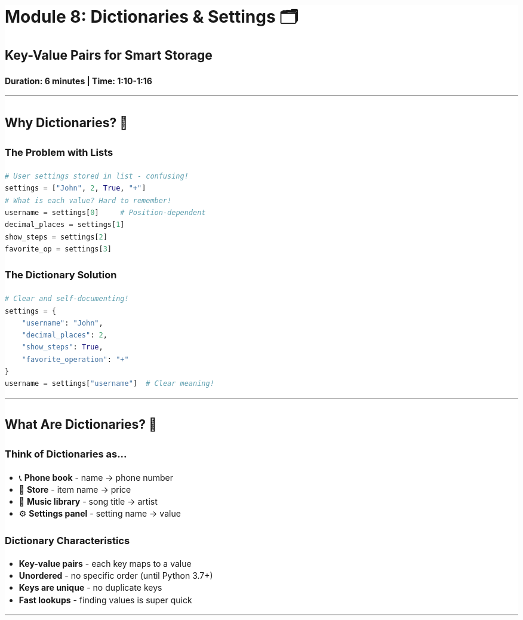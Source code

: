# Module 8: Dictionaries & Settings 🗂️
## Key-Value Pairs for Smart Storage
**Duration: 6 minutes | Time: 1:10-1:16**

---

## Why Dictionaries? 🤔

### The Problem with Lists
```python
# User settings stored in list - confusing!
settings = ["John", 2, True, "+"]
# What is each value? Hard to remember!
username = settings[0]     # Position-dependent
decimal_places = settings[1]
show_steps = settings[2]
favorite_op = settings[3]
```

### The Dictionary Solution
```python
# Clear and self-documenting!
settings = {
    "username": "John",
    "decimal_places": 2,
    "show_steps": True,
    "favorite_operation": "+"
}
username = settings["username"]  # Clear meaning!
```

---

## What Are Dictionaries? 📖

### Think of Dictionaries as...
- 📞 **Phone book** - name → phone number
- 🏪 **Store** - item name → price
- 🎵 **Music library** - song title → artist
- ⚙️ **Settings panel** - setting name → value

### Dictionary Characteristics
- **Key-value pairs** - each key maps to a value
- **Unordered** - no specific order (until Python 3.7+)
- **Keys are unique** - no duplicate keys
- **Fast lookups** - finding values is super quick

---
